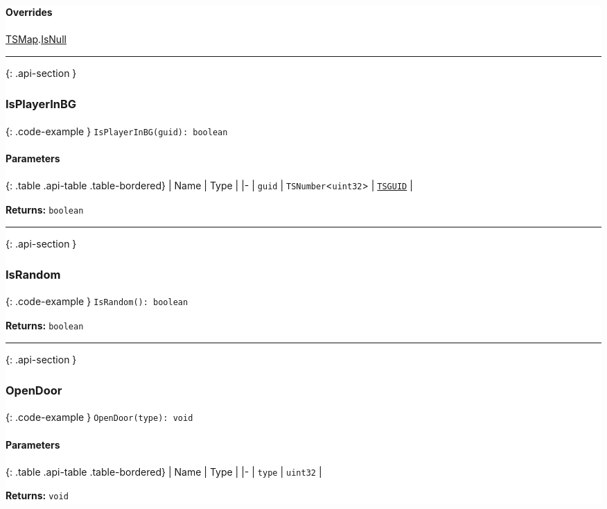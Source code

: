 #### Overrides

[TSMap](TSMap).[IsNull](TSMap.md#isnull)

___

{: .api-section }
### IsPlayerInBG

{: .code-example }
`IsPlayerInBG(guid): boolean`

#### Parameters

{: .table .api-table .table-bordered}
| Name | Type |
|-
| `guid` | `TSNumber`<`uint32`\> \| [`TSGUID`](TSGUID) |

**Returns:** 
`boolean`

___

{: .api-section }
### IsRandom

{: .code-example }
`IsRandom(): boolean`

**Returns:** 
`boolean`

___

{: .api-section }
### OpenDoor

{: .code-example }
`OpenDoor(type): void`

#### Parameters

{: .table .api-table .table-bordered}
| Name | Type |
|-
| `type` | `uint32` |

**Returns:** 
`void`

